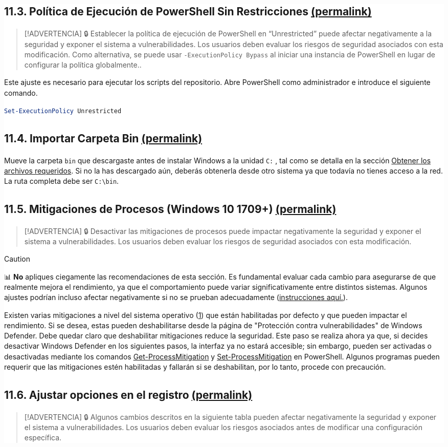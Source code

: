 <h2 id="unrestricted-powershell-execution-policy">11.3. Política de Ejecución de PowerShell Sin Restricciones <a href="#unrestricted-powershell-execution-policy">(permalink)</a></h2>

> [!ADVERTENCIA]
> 🔒 Establecer la política de ejecución de PowerShell en “Unrestricted” puede afectar negativamente a la seguridad y exponer el sistema a vulnerabilidades. Los usuarios deben evaluar los riesgos de seguridad asociados con esta modificación. Como alternativa, se puede usar ``-ExecutionPolicy Bypass`` al iniciar una instancia de PowerShell en lugar de configurar la política globalmente..

Este ajuste es necesario para ejecutar los scripts del repositorio. Abre PowerShell como administrador e introduce el siguiente comando.

```powershell
Set-ExecutionPolicy Unrestricted
```

<h2 id="importing-bin-folder">11.4. Importar Carpeta Bin <a href="#importing-bin-folder">(permalink)</a></h2>

Mueve la carpeta ``bin`` que descargaste antes de instalar Windows a la unidad ``C:`` , tal como se detalla en la sección [Obtener los archivos requeridos](#fetching-required-files). Si no la has descargado aún, deberás obtenerla desde otro sistema ya que todavía no tienes acceso a la red. La ruta completa debe ser ``C:\bin``.

<h2 id="process-mitigations-windows-10-1709">11.5. Mitigaciones de Procesos (Windows 10 1709+) <a href="#process-mitigations-windows-10-1709">(permalink)</a></h2>

> [!ADVERTENCIA]
> 🔒 Desactivar las mitigaciones de procesos puede impactar negativamente la seguridad y exponer el sistema a vulnerabilidades. Los usuarios deben evaluar los riesgos de seguridad asociados con esta modificación.

> [!CAUTION]
> 📊 **No** apliques ciegamente las recomendaciones de esta sección. Es fundamental evaluar cada cambio para asegurarse de que realmente mejora el rendimiento, ya que el comportamiento puede variar significativamente entre distintos sistemas. Algunos ajustes podrían incluso afectar negativamente si no se prueban adecuadamente ([instrucciones aquí.](#benchmarking)).

Existen varias mitigaciones a nivel del sistema operativo ([1](https://learn.microsoft.com/en-us/powershell/module/processmitigations/set-processmitigation?view=windowsserver2019-ps#-disable)) que están habilitadas por defecto y que pueden impactar el rendimiento. Si se desea, estas pueden deshabilitarse desde la página de "Protección contra vulnerabilidades" de Windows Defender. Debe quedar claro que deshabilitar mitigaciones reduce la seguridad. Este paso se realiza ahora ya que, si decides desactivar Windows Defender en los siguientes pasos, la interfaz ya no estará accesible; sin embargo, pueden ser activadas o desactivadas mediante los comandos [Get-ProcessMitigation](https://learn.microsoft.com/en-us/powershell/module/processmitigations/get-processmitigation?view=windowsserver2022-ps) y [Set-ProcessMitigation](https://learn.microsoft.com/en-us/powershell/module/processmitigations/set-processmitigation?view=windowsserver2019-ps) en PowerShell. Algunos programas pueden requerir que las mitigaciones estén habilitadas y fallarán si se deshabilitan, por lo tanto, procede con precaución.

<h2 id="merging-registry-options">11.6. Ajustar opciones en el registro <a href="#merging-registry-options">(permalink)</a></h2>

> [!ADVERTENCIA]
> 🔒 Algunos cambios descritos en la siguiente tabla pueden afectar negativamente la seguridad y exponer el sistema a vulnerabilidades. Los usuarios deben evaluar los riesgos asociados antes de modificar una configuración específica.
